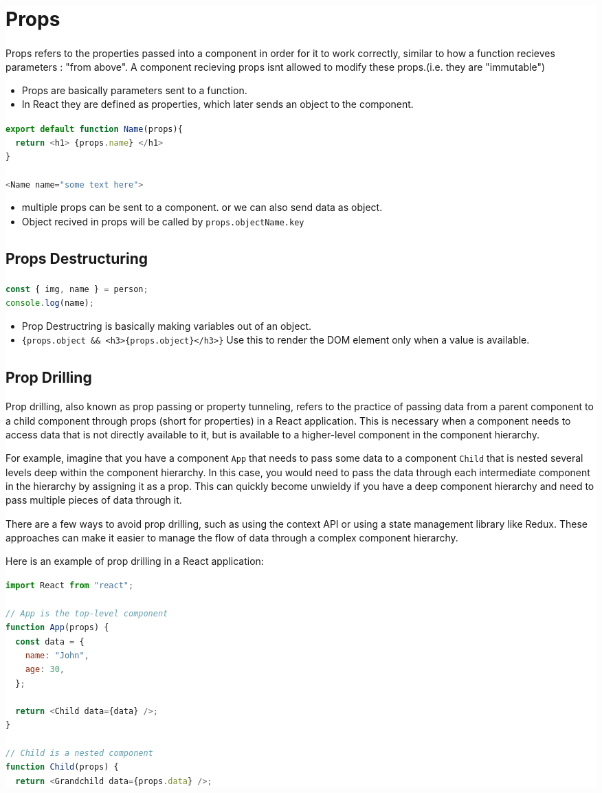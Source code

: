 
# Props

Props refers to the properties passed into a component in order for it to work correctly, similar to how a function recieves parameters : "from above". A component recieving props isnt allowed to modify these props.(i.e. they are "immutable")

- Props are basically parameters sent to a function.
- In React they are defined as properties, which later sends an object to the component.

```javascript
export default function Name(props){
  return <h1> {props.name} </h1>
}

<Name name="some text here">
```

- multiple props can be sent to a component. or we can also send data as object.
- Object recived in props will be called by `props.objectName.key`

## Props Destructuring

```javascript
const { img, name } = person;
console.log(name);
```

- Prop Destructring is basically making variables out of an object.
- `{props.object && <h3>{props.object}</h3>}` Use this to render the DOM element only when a value is available.

## Prop Drilling

Prop drilling, also known as prop passing or property tunneling, refers to the practice of passing data from a parent component to a child component through props (short for properties) in a React application. This is necessary when a component needs to access data that is not directly available to it, but is available to a higher-level component in the component hierarchy.

For example, imagine that you have a component `App` that needs to pass some data to a component `Child` that is nested several levels deep within the component hierarchy. In this case, you would need to pass the data through each intermediate component in the hierarchy by assigning it as a prop. This can quickly become unwieldy if you have a deep component hierarchy and need to pass multiple pieces of data through it.

There are a few ways to avoid prop drilling, such as using the context API or using a state management library like Redux. These approaches can make it easier to manage the flow of data through a complex component hierarchy.

Here is an example of prop drilling in a React application:

```javascript
import React from "react";

// App is the top-level component
function App(props) {
  const data = {
    name: "John",
    age: 30,
  };

  return <Child data={data} />;
}

// Child is a nested component
function Child(props) {
  return <Grandchild data={props.data} />;
```